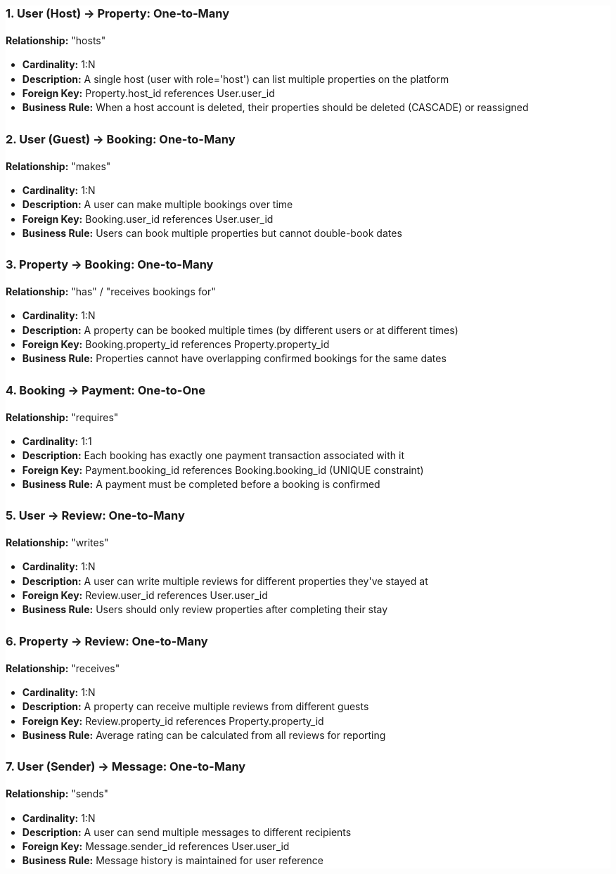 ### 1. User (Host) → Property: One-to-Many
**Relationship:** "hosts"
- **Cardinality:** 1:N
- **Description:** A single host (user with role='host') can list multiple properties on the platform
- **Foreign Key:** Property.host_id references User.user_id
- **Business Rule:** When a host account is deleted, their properties should be deleted (CASCADE) or reassigned

### 2. User (Guest) → Booking: One-to-Many
**Relationship:** "makes"
- **Cardinality:** 1:N
- **Description:** A user can make multiple bookings over time
- **Foreign Key:** Booking.user_id references User.user_id
- **Business Rule:** Users can book multiple properties but cannot double-book dates

### 3. Property → Booking: One-to-Many
**Relationship:** "has" / "receives bookings for"
- **Cardinality:** 1:N
- **Description:** A property can be booked multiple times (by different users or at different times)
- **Foreign Key:** Booking.property_id references Property.property_id
- **Business Rule:** Properties cannot have overlapping confirmed bookings for the same dates

### 4. Booking → Payment: One-to-One
**Relationship:** "requires"
- **Cardinality:** 1:1
- **Description:** Each booking has exactly one payment transaction associated with it
- **Foreign Key:** Payment.booking_id references Booking.booking_id (UNIQUE constraint)
- **Business Rule:** A payment must be completed before a booking is confirmed

### 5. User → Review: One-to-Many
**Relationship:** "writes"
- **Cardinality:** 1:N
- **Description:** A user can write multiple reviews for different properties they've stayed at
- **Foreign Key:** Review.user_id references User.user_id
- **Business Rule:** Users should only review properties after completing their stay

### 6. Property → Review: One-to-Many
**Relationship:** "receives"
- **Cardinality:** 1:N
- **Description:** A property can receive multiple reviews from different guests
- **Foreign Key:** Review.property_id references Property.property_id
- **Business Rule:** Average rating can be calculated from all reviews for reporting

### 7. User (Sender) → Message: One-to-Many
**Relationship:** "sends"
- **Cardinality:** 1:N
- **Description:** A user can send multiple messages to different recipients
- **Foreign Key:** Message.sender_id references User.user_id
- **Business Rule:** Message history is maintained for user reference
